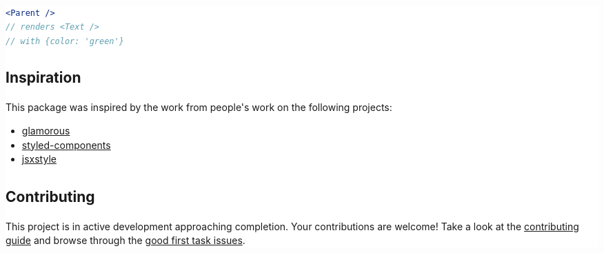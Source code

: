 ```jsx
<Parent />
// renders <Text />
// with {color: 'green'}
```

## Inspiration

This package was inspired by the work from people's work on the following projects:
- [glamorous][glamorous]
- [styled-components](https://github.com/styled-components/styled-components)
- [jsxstyle](https://github.com/smyte/jsxstyle)

## Contributing

This project is in active development approaching completion. Your contributions are welcome! Take a look at the [contributing guide][contributing] and browse through the [good first task issues](https://github.com/robinpowered/glamorous-native/labels/good%20first%20task).


[build-badge]: https://img.shields.io/travis/robinpowered/glamorous-native.svg?style=flat-square
[build]: https://travis-ci.org/robinpowered/glamorous-native
[coverage-badge]: https://img.shields.io/codecov/c/github/robinpowered/glamorous-native.svg?style=flat-square
[coverage]: https://codecov.io/github/robinpowered/glamorous-native
[version-badge]: https://img.shields.io/npm/v/glamorous-native.svg?style=flat-square
[package]: https://www.npmjs.com/package/glamorous-native
[license-badge]: https://img.shields.io/npm/l/glamorous-native.svg?style=flat-square
[license]: https://github.com/robinpowered/glamorous-native/blob/master/LICENSE
[prs-badge]: https://img.shields.io/badge/PRs-welcome-brightgreen.svg?style=flat-square
[prs]: http://makeapullrequest.com
[semantic-release-badge]: https://img.shields.io/badge/%20%20%F0%9F%93%A6%F0%9F%9A%80-semantic--release-e10079.svg?style=flat-square]
[semantic-release]: https://github.com/robinpowered/glamorous-native/releases
[examples-badge]: https://img.shields.io/badge/%F0%9F%92%A1-examples-8C8E93.svg?style=flat-square
[examples]: ./examples
[semantic-release-badge]: https://img.shields.io/badge/%20%20%F0%9F%93%A6%F0%9F%9A%80-semantic--release-e10079.svg?style=flat-square
[semantic-release]: https://github.com/robinpowered/glamorous-native/releases
[chat]: https://gitter.im/paypal/glamorous
[chat-badge]: https://img.shields.io/gitter/room/paypal/glamorous.svg?style=flat-square
[contributing]: ./CONTRIBUTING.md
[glamorous]: https://github.com/paypal/glamorous
[glamorous-readme]: https://github.com/paypal/glamorous#readme
[intro-blogpost]: https://medium.com/robin-powered/introducing-glamorous-for-react-native-1b8365e7f33f
[npm]: https://www.npmjs.com/
[react-native-stylesheet]: https://facebook.github.io/react-native/docs/stylesheet.html
[react-devtools]: https://github.com/facebook/react-devtools
[react-unknown-props]: https://facebook.github.io/react/warnings/unknown-prop.html
[react-native-get-started-scaffold]: https://facebook.github.io/react-native/docs/getting-started.html#testing-your-react-native-installation
